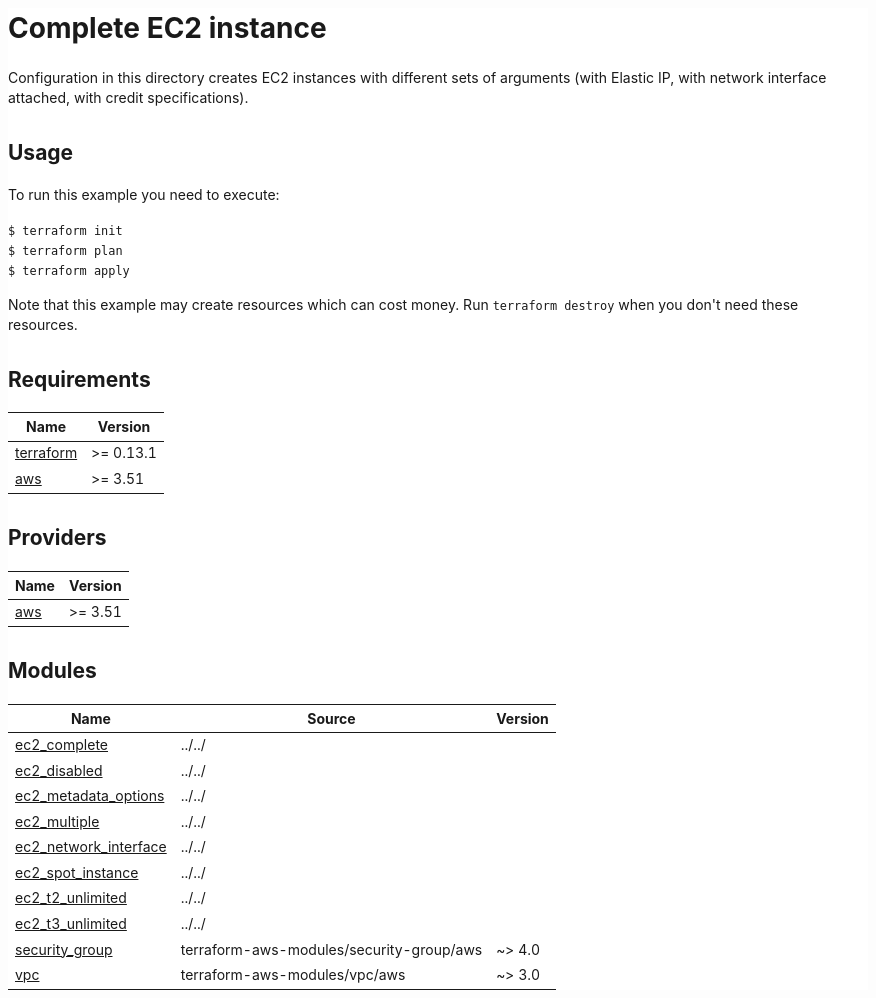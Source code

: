 # Complete EC2 instance

Configuration in this directory creates EC2 instances with different sets of arguments (with Elastic IP, with network interface attached, with credit specifications).

## Usage

To run this example you need to execute:

```bash
$ terraform init
$ terraform plan
$ terraform apply
```

Note that this example may create resources which can cost money. Run `terraform destroy` when you don't need these resources.


## Requirements

| Name | Version |
|------|---------|
| <a name="requirement_terraform"></a> [terraform](#requirement\_terraform) | >= 0.13.1 |
| <a name="requirement_aws"></a> [aws](#requirement\_aws) | >= 3.51 |

## Providers

| Name | Version |
|------|---------|
| <a name="provider_aws"></a> [aws](#provider\_aws) | >= 3.51 |

## Modules

| Name | Source | Version |
|------|--------|---------|
| <a name="module_ec2_complete"></a> [ec2\_complete](#module\_ec2\_complete) | ../../ |  |
| <a name="module_ec2_disabled"></a> [ec2\_disabled](#module\_ec2\_disabled) | ../../ |  |
| <a name="module_ec2_metadata_options"></a> [ec2\_metadata\_options](#module\_ec2\_metadata\_options) | ../../ |  |
| <a name="module_ec2_multiple"></a> [ec2\_multiple](#module\_ec2\_multiple) | ../../ |  |
| <a name="module_ec2_network_interface"></a> [ec2\_network\_interface](#module\_ec2\_network\_interface) | ../../ |  |
| <a name="module_ec2_spot_instance"></a> [ec2\_spot\_instance](#module\_ec2\_spot\_instance) | ../../ |  |
| <a name="module_ec2_t2_unlimited"></a> [ec2\_t2\_unlimited](#module\_ec2\_t2\_unlimited) | ../../ |  |
| <a name="module_ec2_t3_unlimited"></a> [ec2\_t3\_unlimited](#module\_ec2\_t3\_unlimited) | ../../ |  |
| <a name="module_security_group"></a> [security\_group](#module\_security\_group) | terraform-aws-modules/security-group/aws | ~> 4.0 |
| <a name="module_vpc"></a> [vpc](#module\_vpc) | terraform-aws-modules/vpc/aws | ~> 3.0 |
